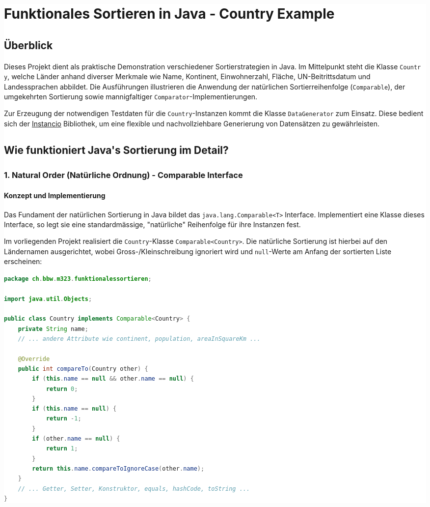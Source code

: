 # Funktionales Sortieren in Java - Country Example

## Überblick
Dieses Projekt dient als praktische Demonstration verschiedener Sortierstrategien in Java. Im Mittelpunkt steht die Klasse `Country`, welche Länder anhand diverser Merkmale wie Name, Kontinent, Einwohnerzahl, Fläche, UN-Beitrittsdatum und Landessprachen abbildet. Die Ausführungen illustrieren die Anwendung der natürlichen Sortierreihenfolge (`Comparable`), der umgekehrten Sortierung sowie mannigfaltiger `Comparator`-Implementierungen.

Zur Erzeugung der notwendigen Testdaten für die `Country`-Instanzen kommt die Klasse `DataGenerator` zum Einsatz. Diese bedient sich der [Instancio](https://www.instancio.org/) Bibliothek, um eine flexible und nachvollziehbare Generierung von Datensätzen zu gewährleisten.

## Wie funktioniert Java's Sortierung im Detail?

### 1. Natural Order (Natürliche Ordnung) - Comparable Interface

#### Konzept und Implementierung
Das Fundament der natürlichen Sortierung in Java bildet das `java.lang.Comparable<T>` Interface. Implementiert eine Klasse dieses Interface, so legt sie eine standardmässige, "natürliche" Reihenfolge für ihre Instanzen fest.

Im vorliegenden Projekt realisiert die `Country`-Klasse `Comparable<Country>`. Die natürliche Sortierung ist hierbei auf den Ländernamen ausgerichtet, wobei Gross-/Kleinschreibung ignoriert wird und `null`-Werte am Anfang der sortierten Liste erscheinen:

```java
package ch.bbw.m323.funktionalessortieren;

import java.util.Objects;

public class Country implements Comparable<Country> {
    private String name;
    // ... andere Attribute wie continent, population, areaInSquareKm ...

    @Override
    public int compareTo(Country other) {
        if (this.name == null && other.name == null) {
            return 0;
        }
        if (this.name == null) {
            return -1; 
        }
        if (other.name == null) {
            return 1;
        }
        return this.name.compareToIgnoreCase(other.name);
    }
    // ... Getter, Setter, Konstruktor, equals, hashCode, toString ...
}
```
